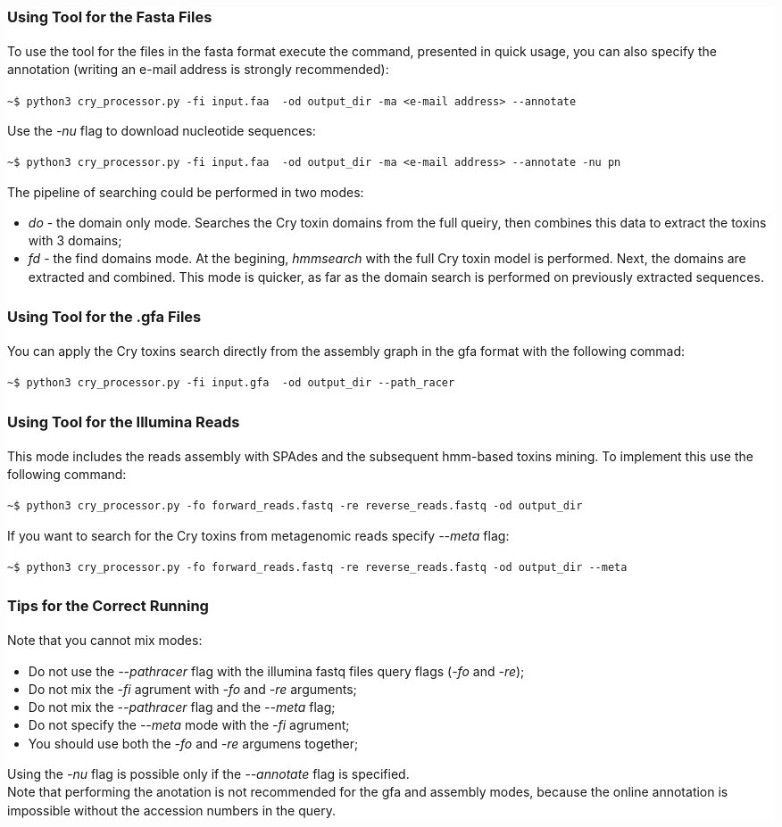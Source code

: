 ### Using Tool for the Fasta Files
To use the tool for the files in the fasta format execute the command, presented in quick usage, you can also specify the annotation (writing an e-mail address is strongly recommended):
```
~$ python3 cry_processor.py -fi input.faa  -od output_dir -ma <e-mail address> --annotate
```
Use the <i>-nu</i> flag to download nucleotide sequences:

```
~$ python3 cry_processor.py -fi input.faa  -od output_dir -ma <e-mail address> --annotate -nu pn
```
The pipeline of searching could be performed in two modes:
<ul>
  <li><i>do</i> - the domain only mode. Searches the Cry toxin domains from the full queiry, then combines this data to extract the toxins with 3 domains; </li>
  <li><i>fd</i> - the find domains mode. At the begining, <i>hmmsearch</i> with the full Cry toxin model is performed. Next, the domains are extracted and combined. This mode is quicker, as far as the domain search is performed on previously extracted sequences. </li>
</ul>

### Using Tool for the .gfa Files
You can apply the Cry toxins search directly from the assembly graph in the gfa format with the following commad:

```
~$ python3 cry_processor.py -fi input.gfa  -od output_dir --path_racer
```
### Using Tool for the Illumina Reads
This mode includes the reads assembly with SPAdes and the subsequent hmm-based toxins mining. To implement this use the following command:

```
~$ python3 cry_processor.py -fo forward_reads.fastq -re reverse_reads.fastq -od output_dir 
```
If you want to search for the Cry toxins from metagenomic reads specify <i>--meta</i> flag:

```
~$ python3 cry_processor.py -fo forward_reads.fastq -re reverse_reads.fastq -od output_dir --meta
```
### Tips for the Correct Running

Note that you cannot mix modes:
<ul>
  <li>Do not use the <i>--pathracer</i> flag with the illumina fastq files query flags (<i>-fo</i> and <i>-re</i>); </li>
  <li>Do not mix the <i>-fi</i> agrument with <i>-fo</i> and <i>-re</i> arguments; </li>
  <li>Do not mix the <i>--pathracer</i> flag and the <i>--meta</i> flag; </li>
  <li>Do not specify the <i>--meta</i> mode with the <i>-fi</i> agrument; </li>
  <li>You should use both the <i>-fo</i> and <i>-re</i> argumens together; </li>
</ul>
Using the <i>-nu</i> flag is possible only if the <i>--annotate</i> flag is specified. <br> Note that performing the anotation is not recommended for the gfa and assembly modes, because the online annotation is impossible without the accession numbers in the query.
